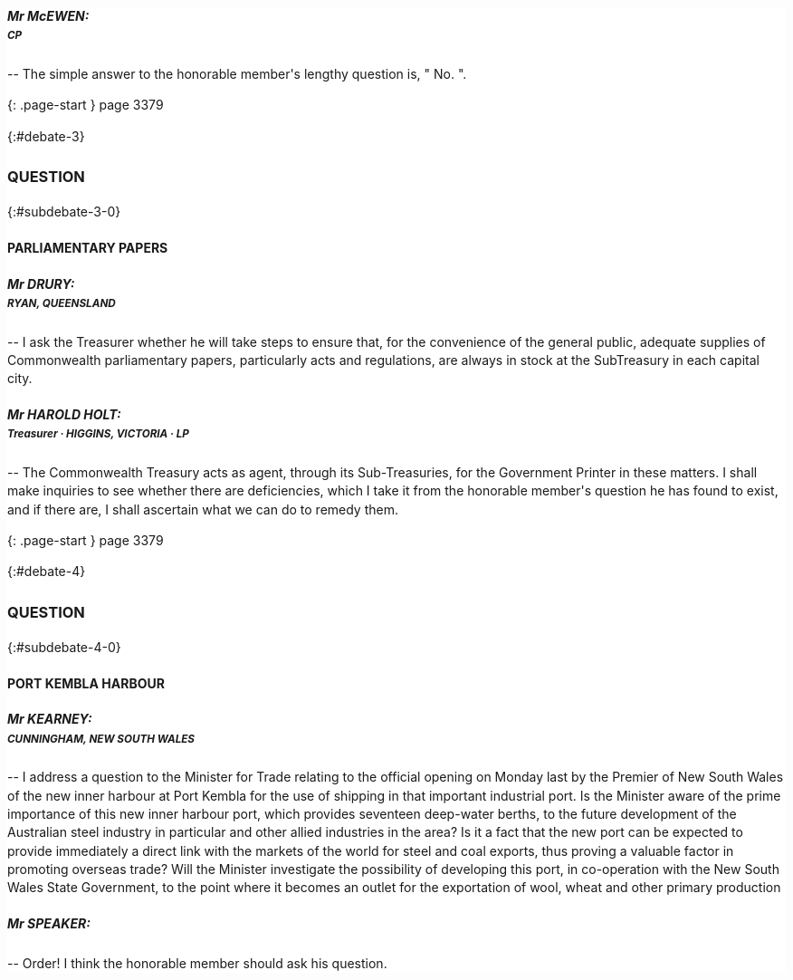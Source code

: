 ##### Mr McEWEN:<br><small class="text-muted">CP</small>

-- The simple answer to the honorable member's lengthy question is, " No. ". 

{: .page-start }
page 3379

{:#debate-3}
### QUESTION

{:#subdebate-3-0}
#### PARLIAMENTARY PAPERS

##### Mr DRURY:<br><small class="text-muted">RYAN, QUEENSLAND</small>

-- I ask the Treasurer whether he will take steps to ensure that, for the convenience of the general public, adequate supplies of Commonwealth parliamentary papers, particularly acts and regulations, are always in stock at the SubTreasury in each capital city. 

##### Mr HAROLD HOLT:<br><small class="text-muted">Treasurer &middot; HIGGINS, VICTORIA &middot; LP</small>

-- The Commonwealth Treasury acts as agent, through its Sub-Treasuries, for the Government Printer in these matters. I shall make inquiries to see whether there are deficiencies, which I take it from the honorable member's question he has found to exist, and if there are, I shall ascertain what we can do to remedy them. 

{: .page-start }
page 3379

{:#debate-4}
### QUESTION

{:#subdebate-4-0}
#### PORT KEMBLA HARBOUR

##### Mr KEARNEY:<br><small class="text-muted">CUNNINGHAM, NEW SOUTH WALES</small>

-- I address a question to the Minister for Trade relating to the official opening on Monday last by the Premier of New South Wales of the new inner harbour at Port Kembla for the use of shipping in that important industrial port. Is the Minister aware of the prime importance of this new inner harbour port, which provides seventeen deep-water berths, to the future development of the Australian steel industry in particular and other allied industries in the area? Is it a fact that the new port can be expected to provide immediately a direct link with the markets of the world for steel and coal exports, thus proving a valuable factor in promoting overseas trade? Will the Minister investigate the possibility of developing this port, in co-operation with the New South Wales State Government, to the point where it becomes an outlet for the exportation of wool, wheat and other primary production 

##### Mr SPEAKER:

-- Order! I think the honorable member should ask his question. 
